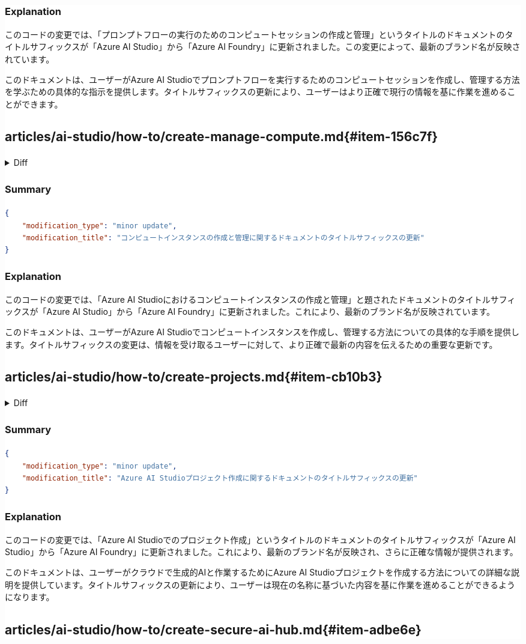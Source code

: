 ### Explanation
このコードの変更では、「プロンプトフローの実行のためのコンピュートセッションの作成と管理」というタイトルのドキュメントのタイトルサフィックスが「Azure AI Studio」から「Azure AI Foundry」に更新されました。この変更によって、最新のブランド名が反映されています。

このドキュメントは、ユーザーがAzure AI Studioでプロンプトフローを実行するためのコンピュートセッションを作成し、管理する方法を学ぶための具体的な指示を提供します。タイトルサフィックスの更新により、ユーザーはより正確で現行の情報を基に作業を進めることができます。

## articles/ai-studio/how-to/create-manage-compute.md{#item-156c7f}

<details><summary>Diff</summary></details>

### Summary

```json
{
    "modification_type": "minor update",
    "modification_title": "コンピュートインスタンスの作成と管理に関するドキュメントのタイトルサフィックスの更新"
}
```

### Explanation
このコードの変更では、「Azure AI Studioにおけるコンピュートインスタンスの作成と管理」と題されたドキュメントのタイトルサフィックスが「Azure AI Studio」から「Azure AI Foundry」に更新されました。これにより、最新のブランド名が反映されています。

このドキュメントは、ユーザーがAzure AI Studioでコンピュートインスタンスを作成し、管理する方法についての具体的な手順を提供します。タイトルサフィックスの変更は、情報を受け取るユーザーに対して、より正確で最新の内容を伝えるための重要な更新です。

## articles/ai-studio/how-to/create-projects.md{#item-cb10b3}

<details><summary>Diff</summary></details>

### Summary

```json
{
    "modification_type": "minor update",
    "modification_title": "Azure AI Studioプロジェクト作成に関するドキュメントのタイトルサフィックスの更新"
}
```

### Explanation
このコードの変更では、「Azure AI Studioでのプロジェクト作成」というタイトルのドキュメントのタイトルサフィックスが「Azure AI Studio」から「Azure AI Foundry」に更新されました。これにより、最新のブランド名が反映され、さらに正確な情報が提供されます。

このドキュメントは、ユーザーがクラウドで生成的AIと作業するためにAzure AI Studioプロジェクトを作成する方法についての詳細な説明を提供しています。タイトルサフィックスの更新により、ユーザーは現在の名称に基づいた内容を基に作業を進めることができるようになります。

## articles/ai-studio/how-to/create-secure-ai-hub.md{#item-adbe6e}
